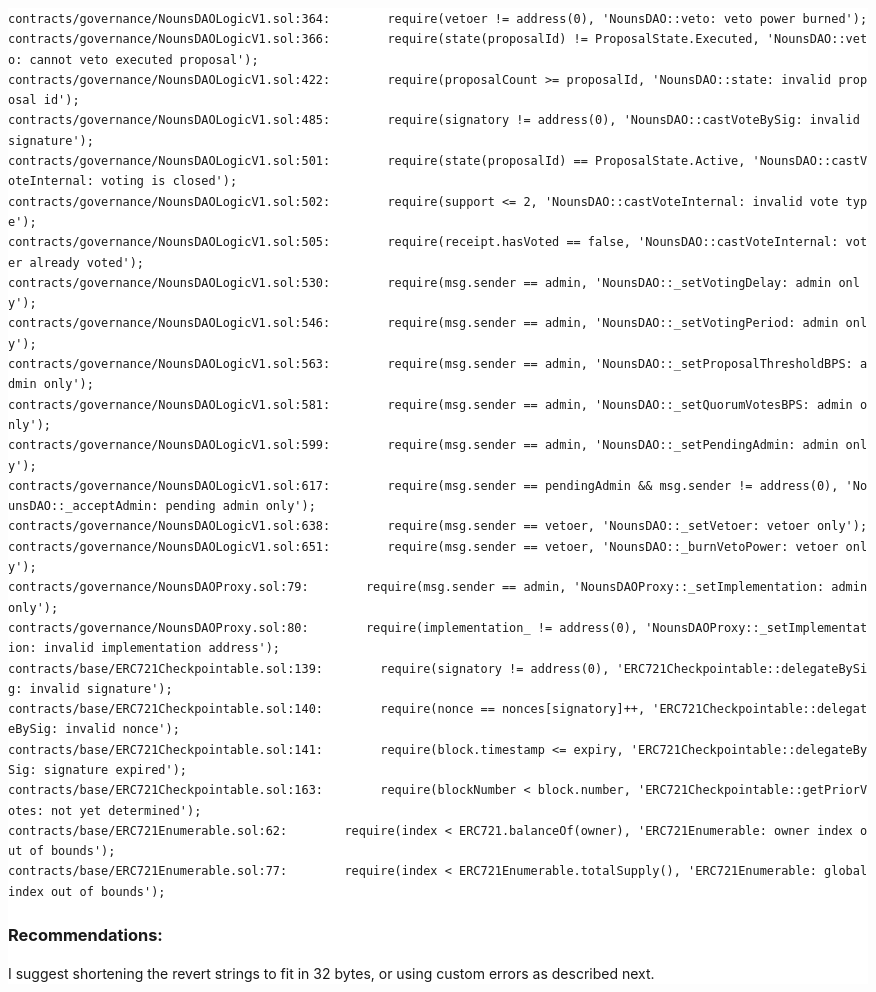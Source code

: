 ```
contracts/governance/NounsDAOLogicV1.sol:364:        require(vetoer != address(0), 'NounsDAO::veto: veto power burned');
contracts/governance/NounsDAOLogicV1.sol:366:        require(state(proposalId) != ProposalState.Executed, 'NounsDAO::veto: cannot veto executed proposal');
contracts/governance/NounsDAOLogicV1.sol:422:        require(proposalCount >= proposalId, 'NounsDAO::state: invalid proposal id');
contracts/governance/NounsDAOLogicV1.sol:485:        require(signatory != address(0), 'NounsDAO::castVoteBySig: invalid signature');
contracts/governance/NounsDAOLogicV1.sol:501:        require(state(proposalId) == ProposalState.Active, 'NounsDAO::castVoteInternal: voting is closed');
contracts/governance/NounsDAOLogicV1.sol:502:        require(support <= 2, 'NounsDAO::castVoteInternal: invalid vote type');
contracts/governance/NounsDAOLogicV1.sol:505:        require(receipt.hasVoted == false, 'NounsDAO::castVoteInternal: voter already voted');
contracts/governance/NounsDAOLogicV1.sol:530:        require(msg.sender == admin, 'NounsDAO::_setVotingDelay: admin only');
contracts/governance/NounsDAOLogicV1.sol:546:        require(msg.sender == admin, 'NounsDAO::_setVotingPeriod: admin only');
contracts/governance/NounsDAOLogicV1.sol:563:        require(msg.sender == admin, 'NounsDAO::_setProposalThresholdBPS: admin only');
contracts/governance/NounsDAOLogicV1.sol:581:        require(msg.sender == admin, 'NounsDAO::_setQuorumVotesBPS: admin only');
contracts/governance/NounsDAOLogicV1.sol:599:        require(msg.sender == admin, 'NounsDAO::_setPendingAdmin: admin only');
contracts/governance/NounsDAOLogicV1.sol:617:        require(msg.sender == pendingAdmin && msg.sender != address(0), 'NounsDAO::_acceptAdmin: pending admin only');
contracts/governance/NounsDAOLogicV1.sol:638:        require(msg.sender == vetoer, 'NounsDAO::_setVetoer: vetoer only');
contracts/governance/NounsDAOLogicV1.sol:651:        require(msg.sender == vetoer, 'NounsDAO::_burnVetoPower: vetoer only');
contracts/governance/NounsDAOProxy.sol:79:        require(msg.sender == admin, 'NounsDAOProxy::_setImplementation: admin only');
contracts/governance/NounsDAOProxy.sol:80:        require(implementation_ != address(0), 'NounsDAOProxy::_setImplementation: invalid implementation address');
contracts/base/ERC721Checkpointable.sol:139:        require(signatory != address(0), 'ERC721Checkpointable::delegateBySig: invalid signature');
contracts/base/ERC721Checkpointable.sol:140:        require(nonce == nonces[signatory]++, 'ERC721Checkpointable::delegateBySig: invalid nonce');
contracts/base/ERC721Checkpointable.sol:141:        require(block.timestamp <= expiry, 'ERC721Checkpointable::delegateBySig: signature expired');
contracts/base/ERC721Checkpointable.sol:163:        require(blockNumber < block.number, 'ERC721Checkpointable::getPriorVotes: not yet determined');
contracts/base/ERC721Enumerable.sol:62:        require(index < ERC721.balanceOf(owner), 'ERC721Enumerable: owner index out of bounds');
contracts/base/ERC721Enumerable.sol:77:        require(index < ERC721Enumerable.totalSupply(), 'ERC721Enumerable: global index out of bounds');
``` 
### Recommendations:

I suggest shortening the revert strings to fit in 32 bytes, or using custom errors as described next.
